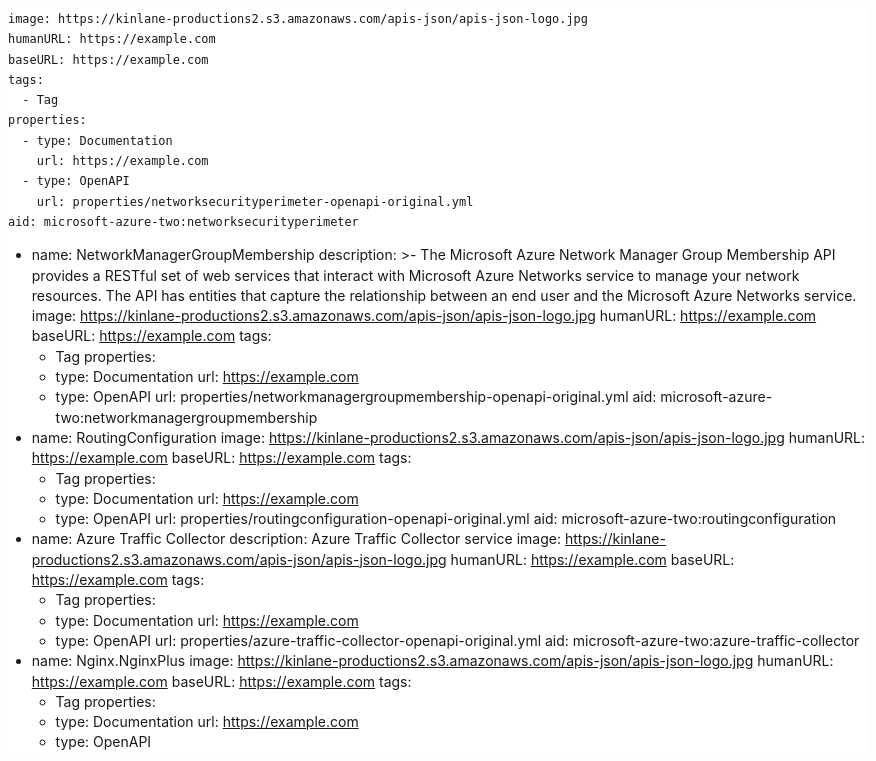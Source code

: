     image: https://kinlane-productions2.s3.amazonaws.com/apis-json/apis-json-logo.jpg
    humanURL: https://example.com
    baseURL: https://example.com
    tags:
      - Tag
    properties:
      - type: Documentation
        url: https://example.com
      - type: OpenAPI
        url: properties/networksecurityperimeter-openapi-original.yml
    aid: microsoft-azure-two:networksecurityperimeter
  - name: NetworkManagerGroupMembership
    description: >-
      The Microsoft Azure Network Manager Group Membership API provides a
      RESTful set of web services that interact with Microsoft Azure Networks
      service to manage your network resources. The API has entities that
      capture the relationship between an end user and the Microsoft Azure
      Networks service.
    image: https://kinlane-productions2.s3.amazonaws.com/apis-json/apis-json-logo.jpg
    humanURL: https://example.com
    baseURL: https://example.com
    tags:
      - Tag
    properties:
      - type: Documentation
        url: https://example.com
      - type: OpenAPI
        url: properties/networkmanagergroupmembership-openapi-original.yml
    aid: microsoft-azure-two:networkmanagergroupmembership
  - name: RoutingConfiguration
    image: https://kinlane-productions2.s3.amazonaws.com/apis-json/apis-json-logo.jpg
    humanURL: https://example.com
    baseURL: https://example.com
    tags:
      - Tag
    properties:
      - type: Documentation
        url: https://example.com
      - type: OpenAPI
        url: properties/routingconfiguration-openapi-original.yml
    aid: microsoft-azure-two:routingconfiguration
  - name: Azure Traffic Collector
    description: Azure Traffic Collector service
    image: https://kinlane-productions2.s3.amazonaws.com/apis-json/apis-json-logo.jpg
    humanURL: https://example.com
    baseURL: https://example.com
    tags:
      - Tag
    properties:
      - type: Documentation
        url: https://example.com
      - type: OpenAPI
        url: properties/azure-traffic-collector-openapi-original.yml
    aid: microsoft-azure-two:azure-traffic-collector
  - name: Nginx.NginxPlus
    image: https://kinlane-productions2.s3.amazonaws.com/apis-json/apis-json-logo.jpg
    humanURL: https://example.com
    baseURL: https://example.com
    tags:
      - Tag
    properties:
      - type: Documentation
        url: https://example.com
      - type: OpenAPI